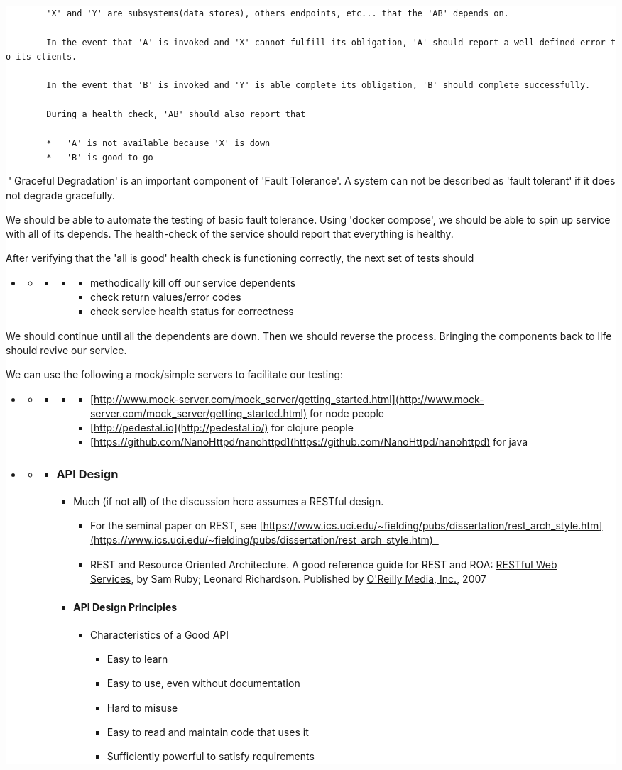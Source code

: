             'X' and 'Y' are subsystems(data stores), others endpoints, etc... that the 'AB' depends on.

            In the event that 'A' is invoked and 'X' cannot fulfill its obligation, 'A' should report a well defined error to its clients.

            In the event that 'B' is invoked and 'Y' is able complete its obligation, 'B' should complete successfully.

            During a health check, 'AB' should also report that

            *   'A' is not available because 'X' is down
            *   'B' is good to go

 ' Graceful Degradation' is an important component of 'Fault Tolerance'. A system can not be described as 'fault tolerant' if it does not degrade gracefully.

We should be able to automate the testing of basic fault tolerance. Using 'docker compose', we should be able to spin up service with all of its depends. The health-check of the service should report that everything is healthy.

After verifying that the 'all is good' health check is functioning correctly, the next set of tests should

*   *   *   *   *   methodically kill off our service dependents
                *   check return values/error codes
                *   check service health status for correctness

We should continue until all the dependents are down. Then we should reverse the process. Bringing the components back to life should revive our service.

We can use the following a mock/simple servers to facilitate our testing:

*   *   *   *   *   [http://www.mock-server.com/mock_server/getting_started.html](http://www.mock-server.com/mock_server/getting_started.html) for node people
                *   [http://pedestal.io](http://pedestal.io/) for clojure people
                *   [https://github.com/NanoHttpd/nanohttpd](https://github.com/NanoHttpd/nanohttpd) for java

*   *   *   ### API Design

            *   Much (if not all) of the discussion here assumes a RESTful design. 

                *   For the seminal paper on REST, see [https://www.ics.uci.edu/~fielding/pubs/dissertation/rest_arch_style.htm](https://www.ics.uci.edu/~fielding/pubs/dissertation/rest_arch_style.htm)  

                *   REST and Resource Oriented Architecture. A good reference guide for REST and ROA: <u>[RESTful Web Services](https://learning.oreilly.com/library/view/restful-web-services/9780596529260/)</u>, by Sam Ruby; Leonard Richardson. Published by [O'Reilly Media, Inc.](https://learning.oreilly.com/library/publisher/oreilly-media-inc/), 2007
            *   #### API Design Principles

                *   Characteristics of a Good API

                    *   Easy to learn

                    *   Easy to use, even without documentation

                    *   Hard to misuse

                    *   Easy to read and maintain code that uses it

                    *   Sufficiently powerful to satisfy requirements

